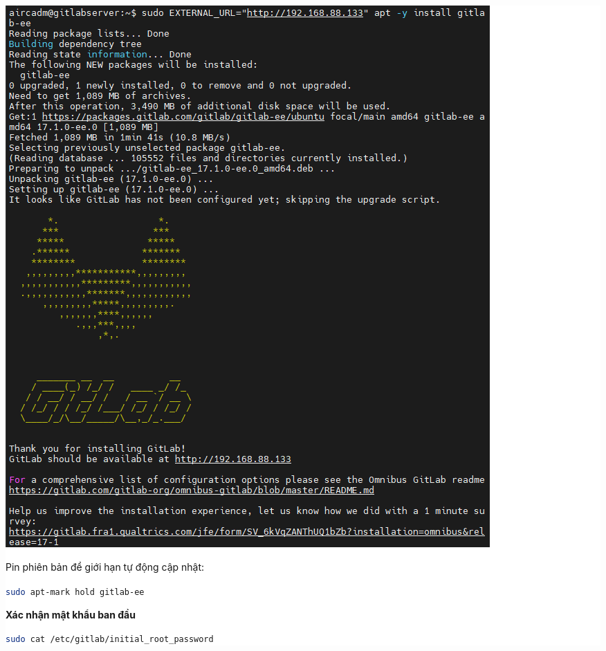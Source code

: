 ![image build gitlab](image/gitlab_build.png)

Pin phiên bản để giới hạn tự động cập nhật:

```sh
sudo apt-mark hold gitlab-ee
```

**Xác nhận mật khẩu ban đầu**

```sh
sudo cat /etc/gitlab/initial_root_password
```
